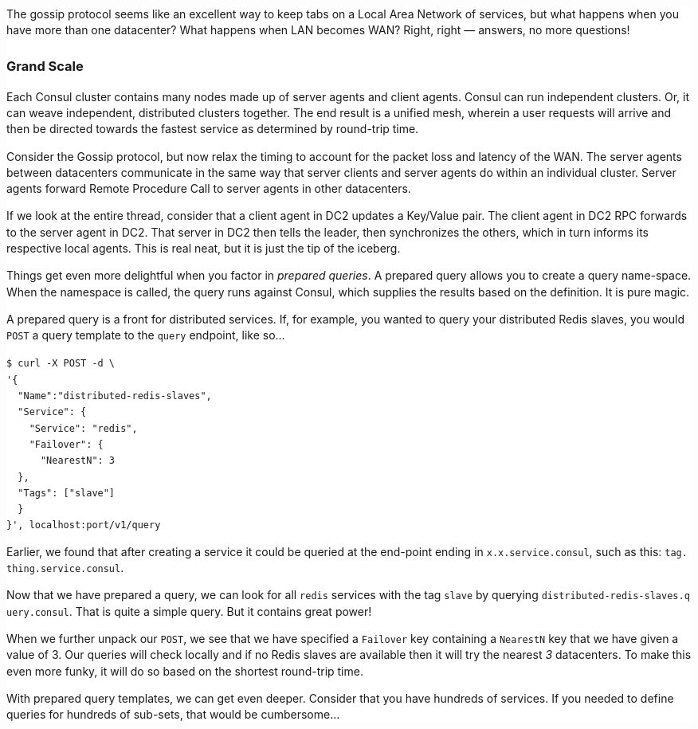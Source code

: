 The gossip protocol seems like an excellent way to keep tabs on a Local Area Network of services, but what happens when you have more than one datacenter? What happens when LAN becomes WAN? Right, right — answers, no more questions!

### Grand Scale

Each Consul cluster contains many nodes made up of server agents and client agents. Consul can run independent clusters. Or, it can weave independent, distributed clusters together. The end result is a unified mesh, wherein a user requests will arrive and then be directed towards the fastest service as determined by round-trip time.

Consider the Gossip protocol, but now relax the timing to account for the packet loss and latency of the WAN. The server agents between datacenters communicate in the same way that server clients and server agents do within an individual cluster. Server agents forward Remote Procedure Call to server agents in other datacenters. 

If we look at the entire thread, consider that a client agent in DC2 updates a Key/Value pair. The client agent in DC2 RPC forwards to the server agent in DC2. That server in DC2 then tells the leader, then synchronizes the others, which in turn informs its respective local agents. This is real neat, but it is just the tip of the iceberg.

Things get  even more delightful when you factor in _prepared queries_. A prepared query allows you to create a query name-space. When the namespace is called, the query runs against Consul, which supplies the results based on the definition. It is pure magic. 

A prepared query is a front for distributed services. If, for example, you wanted to query your distributed Redis slaves, you would `POST` a query template to the `query` endpoint, like so…

```
$ curl -X POST -d \
'{
  "Name":"distributed-redis-slaves",
  "Service": {
    "Service": "redis",
    "Failover": {
      "NearestN": 3 
  },
  "Tags": ["slave"]
  }
}', localhost:port/v1/query
``` 

Earlier, we found that after creating a service it could be queried at the end-point ending in `x.x.service.consul`, such as this: `tag.thing.service.consul`.

Now that we have prepared a query, we can look for all `redis` services with the tag `slave` by querying `distributed-redis-slaves.query.consul`. That is quite a simple query. But it contains great power!

When we further unpack our `POST`, we see that we have specified a `Failover` key containing a `NearestN` key that we have given a value of 3. Our queries will check locally and if no Redis slaves are available then it will try the nearest _3_ datacenters. To make this even more funky, it will do so based on the shortest round-trip time.

With prepared query templates, we can get even deeper. Consider that you have hundreds of services. If you needed to define queries for hundreds of sub-sets, that would be cumbersome…
